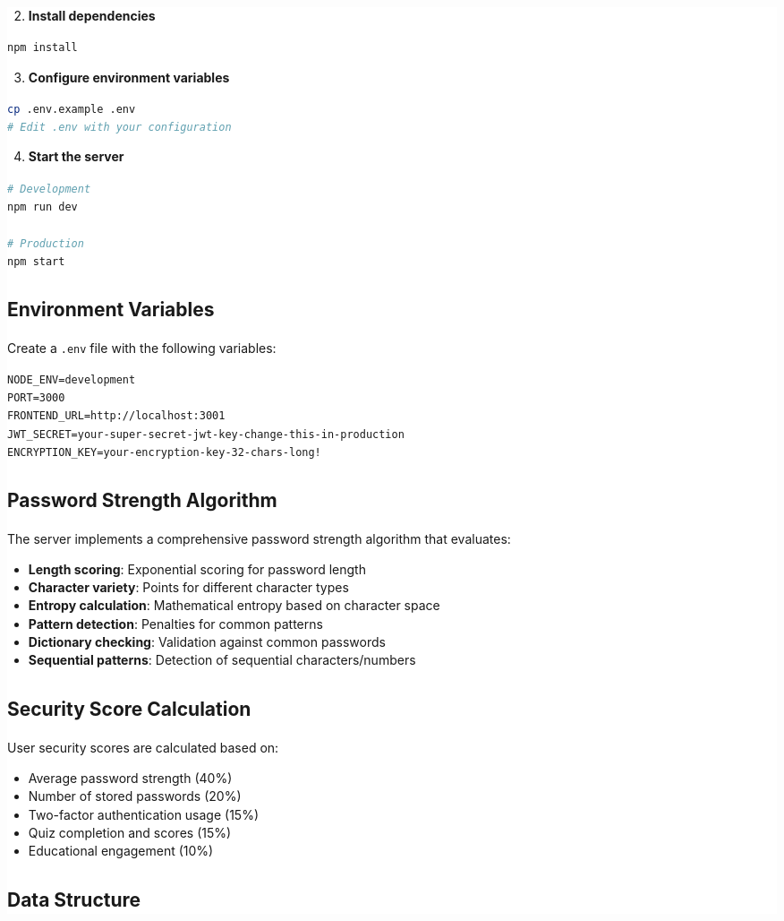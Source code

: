 2. **Install dependencies**
```bash
npm install
```

3. **Configure environment variables**
```bash
cp .env.example .env
# Edit .env with your configuration
```

4. **Start the server**
```bash
# Development
npm run dev

# Production
npm start
```

## Environment Variables

Create a `.env` file with the following variables:

```env
NODE_ENV=development
PORT=3000
FRONTEND_URL=http://localhost:3001
JWT_SECRET=your-super-secret-jwt-key-change-this-in-production
ENCRYPTION_KEY=your-encryption-key-32-chars-long!
```

## Password Strength Algorithm

The server implements a comprehensive password strength algorithm that evaluates:

- **Length scoring**: Exponential scoring for password length
- **Character variety**: Points for different character types
- **Entropy calculation**: Mathematical entropy based on character space
- **Pattern detection**: Penalties for common patterns
- **Dictionary checking**: Validation against common passwords
- **Sequential patterns**: Detection of sequential characters/numbers

## Security Score Calculation

User security scores are calculated based on:
- Average password strength (40%)
- Number of stored passwords (20%)
- Two-factor authentication usage (15%)
- Quiz completion and scores (15%)
- Educational engagement (10%)

## Data Structure
